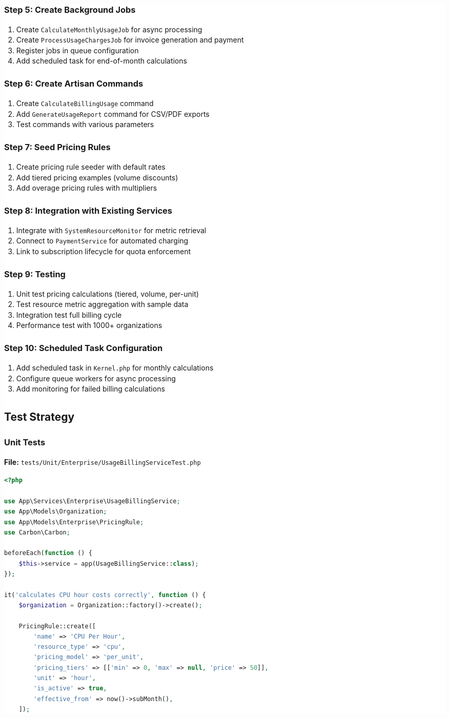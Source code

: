 ### Step 5: Create Background Jobs
1. Create `CalculateMonthlyUsageJob` for async processing
2. Create `ProcessUsageChargesJob` for invoice generation and payment
3. Register jobs in queue configuration
4. Add scheduled task for end-of-month calculations

### Step 6: Create Artisan Commands
1. Create `CalculateBillingUsage` command
2. Add `GenerateUsageReport` command for CSV/PDF exports
3. Test commands with various parameters

### Step 7: Seed Pricing Rules
1. Create pricing rule seeder with default rates
2. Add tiered pricing examples (volume discounts)
3. Add overage pricing rules with multipliers

### Step 8: Integration with Existing Services
1. Integrate with `SystemResourceMonitor` for metric retrieval
2. Connect to `PaymentService` for automated charging
3. Link to subscription lifecycle for quota enforcement

### Step 9: Testing
1. Unit test pricing calculations (tiered, volume, per-unit)
2. Test resource metric aggregation with sample data
3. Integration test full billing cycle
4. Performance test with 1000+ organizations

### Step 10: Scheduled Task Configuration
1. Add scheduled task in `Kernel.php` for monthly calculations
2. Configure queue workers for async processing
3. Add monitoring for failed billing calculations

## Test Strategy

### Unit Tests

**File:** `tests/Unit/Enterprise/UsageBillingServiceTest.php`

```php
<?php

use App\Services\Enterprise\UsageBillingService;
use App\Models\Organization;
use App\Models\Enterprise\PricingRule;
use Carbon\Carbon;

beforeEach(function () {
    $this->service = app(UsageBillingService::class);
});

it('calculates CPU hour costs correctly', function () {
    $organization = Organization::factory()->create();

    PricingRule::create([
        'name' => 'CPU Per Hour',
        'resource_type' => 'cpu',
        'pricing_model' => 'per_unit',
        'pricing_tiers' => [['min' => 0, 'max' => null, 'price' => 50]],
        'unit' => 'hour',
        'is_active' => true,
        'effective_from' => now()->subMonth(),
    ]);
```